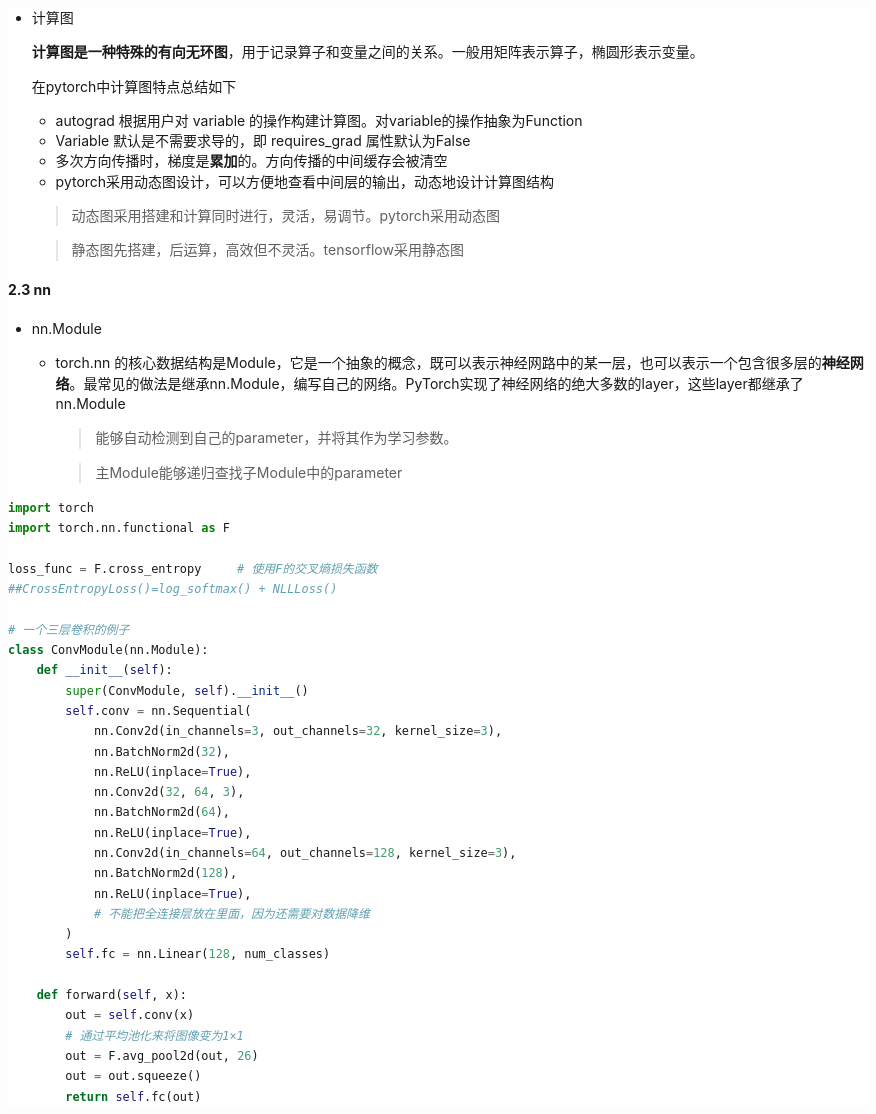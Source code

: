 	

- 计算图

	**计算图是一种特殊的有向无环图**，用于记录算子和变量之间的关系。一般用矩阵表示算子，椭圆形表示变量。

	在pytorch中计算图特点总结如下

	- autograd 根据用户对 variable 的操作构建计算图。对variable的操作抽象为Function
	- Variable 默认是不需要求导的，即 requires_grad 属性默认为False
	- 多次方向传播时，梯度是**累加**的。方向传播的中间缓存会被清空
	- pytorch采用动态图设计，可以方便地查看中间层的输出，动态地设计计算图结构

	> 动态图采用搭建和计算同时进行，灵活，易调节。pytorch采用动态图

	> 静态图先搭建，后运算，高效但不灵活。tensorflow采用静态图

#### 2.3 nn

- nn.Module

	- torch.nn 的核心数据结构是Module，它是一个抽象的概念，既可以表示神经网路中的某一层，也可以表示一个包含很多层的**神经网络**。最常见的做法是继承nn.Module，编写自己的网络。PyTorch实现了神经网络的绝大多数的layer，这些layer都继承了nn.Module

		> 能够自动检测到自己的parameter，并将其作为学习参数。

		> 主Module能够递归查找子Module中的parameter

``` python
import torch
import torch.nn.functional as F

loss_func = F.cross_entropy		# 使用F的交叉熵损失函数
##CrossEntropyLoss()=log_softmax() + NLLLoss()

# 一个三层卷积的例子
class ConvModule(nn.Module):
    def __init__(self):
        super(ConvModule, self).__init__()
        self.conv = nn.Sequential(
            nn.Conv2d(in_channels=3, out_channels=32, kernel_size=3),
            nn.BatchNorm2d(32),
            nn.ReLU(inplace=True),
            nn.Conv2d(32, 64, 3),
            nn.BatchNorm2d(64),
            nn.ReLU(inplace=True),
            nn.Conv2d(in_channels=64, out_channels=128, kernel_size=3),
            nn.BatchNorm2d(128),
            nn.ReLU(inplace=True),
            # 不能把全连接层放在里面，因为还需要对数据降维
        )
        self.fc = nn.Linear(128, num_classes)

    def forward(self, x):
        out = self.conv(x)
        # 通过平均池化来将图像变为1×1
        out = F.avg_pool2d(out, 26)
        out = out.squeeze()
        return self.fc(out)

```
